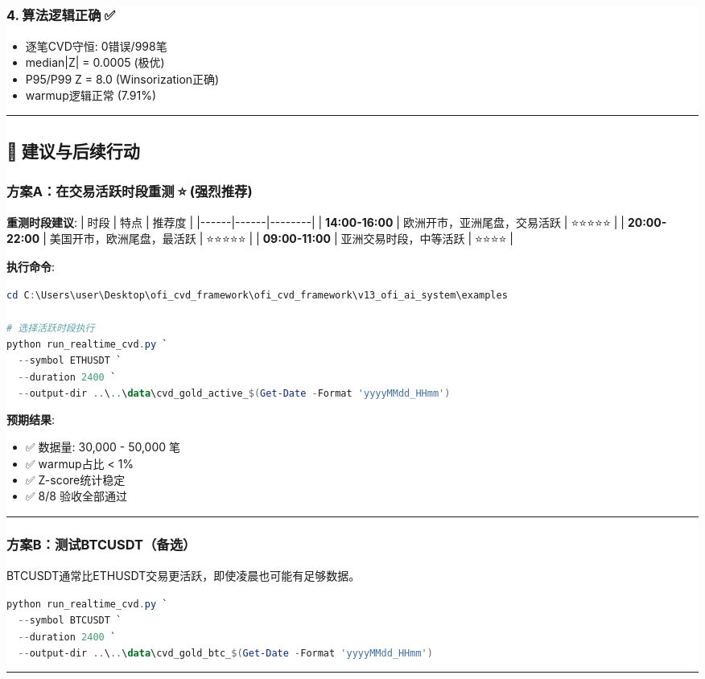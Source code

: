 ### 4. 算法逻辑正确 ✅

- 逐笔CVD守恒: 0错误/998笔
- median|Z| = 0.0005 (极优)
- P95/P99 Z = 8.0 (Winsorization正确)
- warmup逻辑正常 (7.91%)

---

## 🎯 建议与后续行动

### 方案A：在交易活跃时段重测 ⭐ (强烈推荐)

**重测时段建议**:
| 时段 | 特点 | 推荐度 |
|------|------|--------|
| **14:00-16:00** | 欧洲开市，亚洲尾盘，交易活跃 | ⭐⭐⭐⭐⭐ |
| **20:00-22:00** | 美国开市，欧洲尾盘，最活跃 | ⭐⭐⭐⭐⭐ |
| **09:00-11:00** | 亚洲交易时段，中等活跃 | ⭐⭐⭐⭐ |

**执行命令**:
```powershell
cd C:\Users\user\Desktop\ofi_cvd_framework\ofi_cvd_framework\v13_ofi_ai_system\examples

# 选择活跃时段执行
python run_realtime_cvd.py `
  --symbol ETHUSDT `
  --duration 2400 `
  --output-dir ..\..\data\cvd_gold_active_$(Get-Date -Format 'yyyyMMdd_HHmm')
```

**预期结果**:
- ✅ 数据量: 30,000 - 50,000 笔
- ✅ warmup占比 < 1%
- ✅ Z-score统计稳定
- ✅ 8/8 验收全部通过

---

### 方案B：测试BTCUSDT（备选）

BTCUSDT通常比ETHUSDT交易更活跃，即使凌晨也可能有足够数据。

```powershell
python run_realtime_cvd.py `
  --symbol BTCUSDT `
  --duration 2400 `
  --output-dir ..\..\data\cvd_gold_btc_$(Get-Date -Format 'yyyyMMdd_HHmm')
```

---
